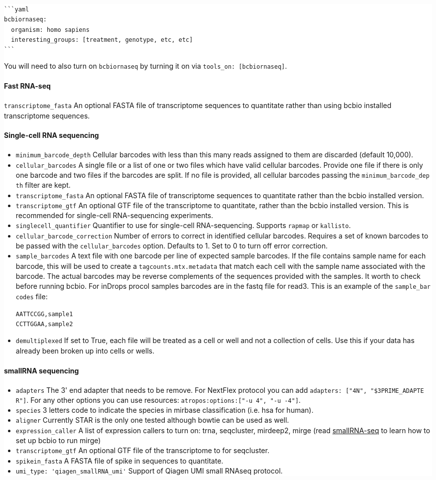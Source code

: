    ```yaml
    bcbiornaseq:
      organism: homo sapiens
      interesting_groups: [treatment, genotype, etc, etc]
    ```
You will need to also turn on `bcbiornaseq` by turning it on via `tools_on: [bcbiornaseq]`.

#### Fast RNA-seq

`transcriptome_fasta` An optional FASTA file of transcriptome sequences to quantitate rather than using bcbio installed transcriptome sequences.

#### Single-cell RNA sequencing

* `minimum_barcode_depth` Cellular barcodes with less than this many reads assigned to them are discarded (default 10,000).
* `cellular_barcodes` A single file or a list of one or two files which have valid cellular barcodes. Provide one file if there is only one barcode and two files if the barcodes are split. If no file is provided, all cellular barcodes passing the `minimum_barcode_depth` filter are kept.
* `transcriptome_fasta` An optional FASTA file of transcriptome sequences to quantitate rather than the bcbio installed version.
* `transcriptome_gtf` An optional GTF file of the transcriptome to quantitate, rather than the bcbio installed version. This is recommended for single-cell RNA-sequencing experiments.
* `singlecell_quantifier` Quantifier to use for single-cell RNA-sequencing. Supports `rapmap` or `kallisto`.
* `cellular_barcode_correction` Number of errors to correct in identified cellular barcodes. Requires a set of known barcodes to be passed with the `cellular_barcodes` option. Defaults to 1. Set to 0 to turn off error correction.
* `sample_barcodes` A text file with one barcode per line of expected sample barcodes. If the file contains sample name for each barcode, this will be used to create a `tagcounts.mtx.metadata` that match each cell with the sample name associated with the barcode. The actual barcodes may be reverse complements of the sequences provided with the samples. It worth to check before running bcbio. For inDrops procol samples barcodes are in the fastq file for read3. This is an example of the `sample_barcodes` file:
    ```
    AATTCCGG,sample1
    CCTTGGAA,sample2
    ```
* `demultiplexed` If set to True, each file will be treated as a cell or well and not a collection of cells. Use this if your data has already been broken up into cells or wells.

#### smallRNA sequencing

* `adapters` The 3' end adapter that needs to be remove. For NextFlex protocol you can add `adapters: ["4N", "$3PRIME_ADAPTER"]`. For any other options you can use resources: `atropos:options:["-u 4", "-u -4"]`.
* `species` 3 letters code to indicate the species in mirbase classification (i.e. hsa for human).
* `aligner` Currently STAR is the only one tested although bowtie can be used as well.
* `expression_caller` A list of expression callers to turn on: trna, seqcluster, mirdeep2, mirge (read [smallRNA-seq](contents/pipelines:smallrna-seq) to learn how to set up bcbio to run mirge)
* `transcriptome_gtf` An optional GTF file of the transcriptome to for seqcluster.
* `spikein_fasta` A FASTA file of spike in sequences to quantitate.
* `umi_type: 'qiagen_smallRNA_umi'` Support of Qiagen UMI small RNAseq protocol.
